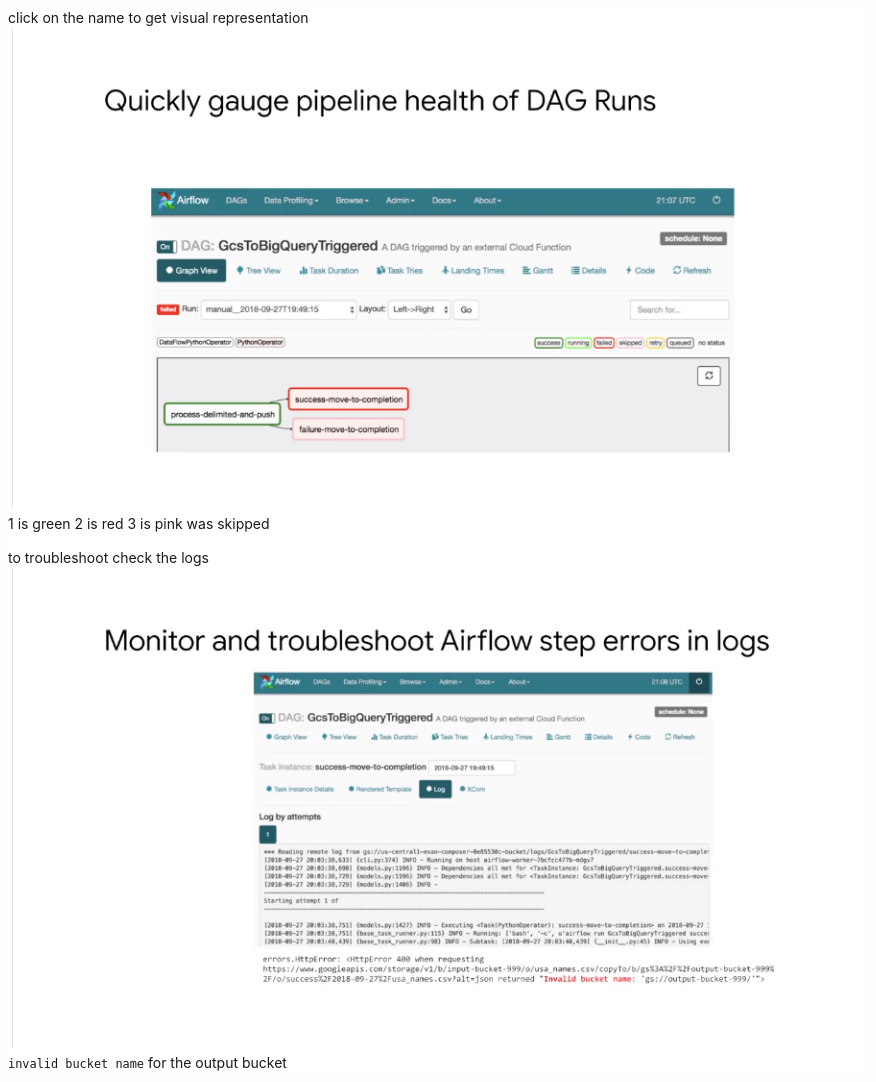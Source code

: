 click on the name to get visual representation
![](2020-11-14-15-26-37.png)
1 is green 2 is red 3 is pink was skipped

to troubleshoot check the logs 
![](2020-11-14-15-27-23.png)
`invalid bucket name` for the output bucket
